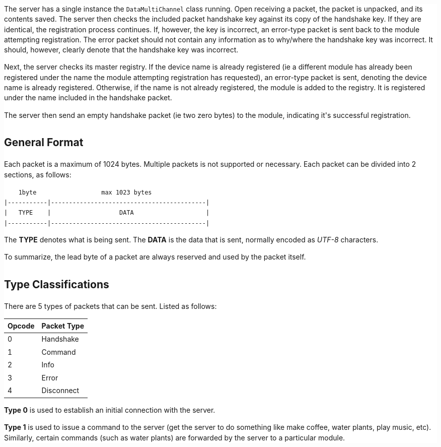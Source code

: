 The server has a single instance the `DataMultiChannel` class running. Open receiving a packet, the packet is unpacked, and its contents saved. The server then checks the included packet handshake key against its copy of the handshake key. If they are identical, the registration process continues. If, however, the key is incorrect, an error-type packet is sent back to the module attempting registration. The error packet should not contain any information as to why/where the handshake key was incorrect. It should, however, clearly denote that the handshake key was incorrect.

Next, the server checks its master registry. If the device name is already registered (ie a different module has already been registered under the name the module attempting registration has requested), an error-type packet is sent, denoting the device name is already registered. Otherwise, if the name is not already registered, the module is added to the registry. It is registered under the name included in the handshake packet.

The server then send an empty handshake packet (ie two zero bytes) to the module, indicating it's successful registration.



## General Format

Each packet is a maximum of 1024 bytes. Multiple packets is not supported or necessary. Each packet can be divided into 2 sections, as follows:

		1byte                  max 1023 bytes
	|-----------|-------------------------------------------|
	|   TYPE    |                   DATA                    |
	|-----------|-------------------------------------------|

The **TYPE** denotes what is being sent. The **DATA** is the data that is sent, normally encoded as *UTF-8* characters.

To summarize, the lead byte of a packet are always reserved and used by the packet itself.




## Type Classifications

There are 5 types of packets that can be sent. Listed as follows:

| **Opcode** | **Packet** Type |
|--------|-------------|
| 0      | Handshake   |
| 1      | Command     |
| 2      | Info        |
| 3      | Error       |
| 4      | Disconnect  |

**Type 0** is used to establish an initial connection with the server.

**Type 1** is used to issue a command to the server (get the server to do something like make coffee, water plants, play music, etc). Similarly, certain commands (such as water plants) are forwarded by the server to a particular module.
